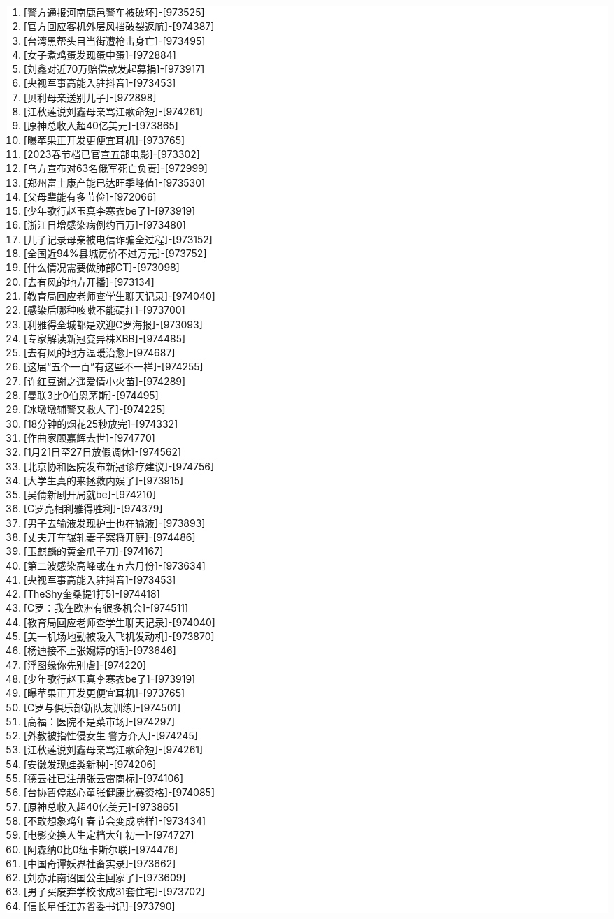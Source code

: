 1. [警方通报河南鹿邑警车被破坏]-[973525]
1. [官方回应客机外层风挡破裂返航]-[974387]
1. [台湾黑帮头目当街遭枪击身亡]-[973495]
1. [女子煮鸡蛋发现蛋中蛋]-[972884]
1. [刘鑫对近70万赔偿款发起募捐]-[973917]
1. [央视军事高能入驻抖音]-[973453]
1. [贝利母亲送别儿子]-[972898]
1. [江秋莲说刘鑫母亲骂江歌命短]-[974261]
1. [原神总收入超40亿美元]-[973865]
1. [曝苹果正开发更便宜耳机]-[973765]
1. [2023春节档已官宣五部电影]-[973302]
1. [乌方宣布对63名俄军死亡负责]-[972999]
1. [郑州富士康产能已达旺季峰值]-[973530]
1. [父母辈能有多节俭]-[972066]
1. [少年歌行赵玉真李寒衣be了]-[973919]
1. [浙江日增感染病例约百万]-[973480]
1. [儿子记录母亲被电信诈骗全过程]-[973152]
1. [全国近94%县城房价不过万元]-[973752]
1. [什么情况需要做肺部CT]-[973098]
1. [去有风的地方开播]-[973134]
1. [教育局回应老师查学生聊天记录]-[974040]
1. [感染后哪种咳嗽不能硬扛]-[973700]
1. [利雅得全城都是欢迎C罗海报]-[973093]
1. [专家解读新冠变异株XBB]-[974485]
1. [去有风的地方温暖治愈]-[974687]
1. [这届“五个一百”有这些不一样]-[974255]
1. [许红豆谢之遥爱情小火苗]-[974289]
1. [曼联3比0伯恩茅斯]-[974495]
1. [冰墩墩辅警又救人了]-[974225]
1. [18分钟的烟花25秒放完]-[974332]
1. [作曲家顾嘉辉去世]-[974770]
1. [1月21日至27日放假调休]-[974562]
1. [北京协和医院发布新冠诊疗建议]-[974756]
1. [大学生真的来拯救内娱了]-[973915]
1. [吴倩新剧开局就be]-[974210]
1. [C罗亮相利雅得胜利]-[974379]
1. [男子去输液发现护士也在输液]-[973893]
1. [丈夫开车辗轧妻子案将开庭]-[974486]
1. [玉麒麟的黄金爪子刀]-[974167]
1. [第二波感染高峰或在五六月份]-[973634]
1. [央视军事高能入驻抖音]-[973453]
1. [TheShy奎桑提1打5]-[974418]
1. [C罗：我在欧洲有很多机会]-[974511]
1. [教育局回应老师查学生聊天记录]-[974040]
1. [美一机场地勤被吸入飞机发动机]-[973870]
1. [杨迪接不上张婉婷的话]-[973646]
1. [浮图缘你先别虐]-[974220]
1. [少年歌行赵玉真李寒衣be了]-[973919]
1. [曝苹果正开发更便宜耳机]-[973765]
1. [C罗与俱乐部新队友训练]-[974501]
1. [高福：医院不是菜市场]-[974297]
1. [外教被指性侵女生 警方介入]-[974245]
1. [江秋莲说刘鑫母亲骂江歌命短]-[974261]
1. [安徽发现蛙类新种]-[974206]
1. [德云社已注册张云雷商标]-[974106]
1. [台协暂停赵心童张健康比赛资格]-[974085]
1. [原神总收入超40亿美元]-[973865]
1. [不敢想象鸡年春节会变成啥样]-[973434]
1. [电影交换人生定档大年初一]-[974727]
1. [阿森纳0比0纽卡斯尔联]-[974476]
1. [中国奇谭妖界社畜实录]-[973662]
1. [刘亦菲南诏国公主回家了]-[973609]
1. [男子买废弃学校改成31套住宅]-[973702]
1. [信长星任江苏省委书记]-[973790]